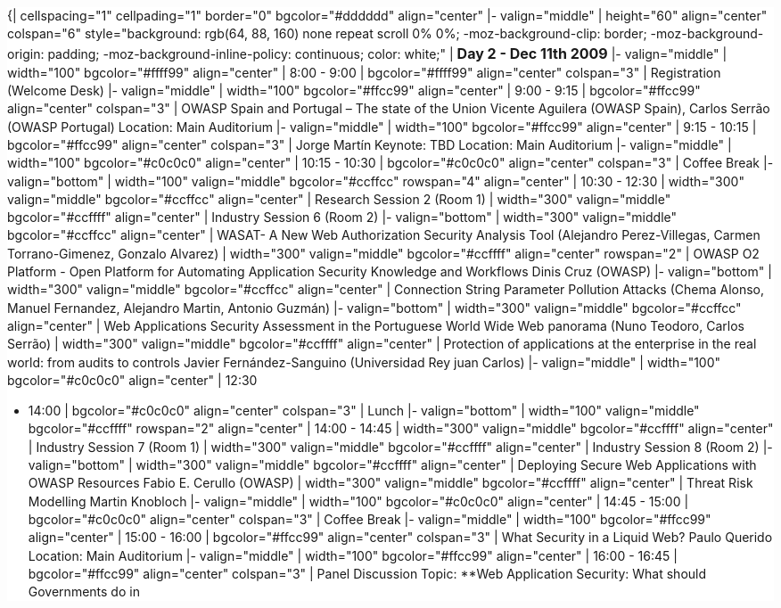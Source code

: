 
{| cellspacing="1" cellpading="1" border="0" bgcolor="\#dddddd"
align="center" |- valign="middle" | height="60" align="center"
colspan="6" style="background: rgb(64, 88, 160) none repeat scroll 0%
0%; -moz-background-clip: border; -moz-background-origin: padding;
-moz-background-inline-policy: continuous; color: white;" |
<font size="3">**Day 2 - Dec 11th 2009**</font> |- valign="middle" |
width="100" bgcolor="\#ffff99" align="center" | 8:00 - 9:00 |
bgcolor="\#ffff99" align="center" colspan="3" | Registration (Welcome
Desk) |- valign="middle" | width="100" bgcolor="\#ffcc99" align="center"
| 9:00 - 9:15 | bgcolor="\#ffcc99" align="center" colspan="3" | OWASP
Spain and Portugal – The state of the Union
Vicente Aguilera (OWASP Spain), Carlos Serrão (OWASP Portugal)
Location: Main Auditorium |- valign="middle" | width="100"
bgcolor="\#ffcc99" align="center" | 9:15 - 10:15 | bgcolor="\#ffcc99"
align="center" colspan="3" | Jorge Martín
Keynote: TBD
Location: Main Auditorium |- valign="middle" | width="100"
bgcolor="\#c0c0c0" align="center" | 10:15 - 10:30 | bgcolor="\#c0c0c0"
align="center" colspan="3" | Coffee Break |- valign="bottom" |
width="100" valign="middle" bgcolor="\#ccffcc" rowspan="4"
align="center" | 10:30 - 12:30 | width="300" valign="middle"
bgcolor="\#ccffcc" align="center" | Research Session 2 (Room 1) |
width="300" valign="middle" bgcolor="\#ccffff" align="center" | Industry
Session 6 (Room 2) |- valign="bottom" | width="300" valign="middle"
bgcolor="\#ccffcc" align="center" | WASAT- A New Web Authorization
Security Analysis Tool
(Alejandro Perez-Villegas, Carmen Torrano-Gimenez, Gonzalo Alvarez) |
width="300" valign="middle" bgcolor="\#ccffff" align="center"
rowspan="2" | OWASP O2 Platform - Open Platform for Automating
Application Security Knowledge and Workflows
Dinis Cruz (OWASP) |- valign="bottom" | width="300" valign="middle"
bgcolor="\#ccffcc" align="center" | Connection String Parameter
Pollution Attacks
(Chema Alonso, Manuel Fernandez, Alejandro Martin, Antonio Guzmán) |-
valign="bottom" | width="300" valign="middle" bgcolor="\#ccffcc"
align="center" | Web Applications Security Assessment in the Portuguese
World Wide Web panorama
(Nuno Teodoro, Carlos Serrão) | width="300" valign="middle"
bgcolor="\#ccffff" align="center" | Protection of applications at the
enterprise in the real world: from audits to controls
Javier Fernández-Sanguino (Universidad Rey juan Carlos) |-
valign="middle" | width="100" bgcolor="\#c0c0c0" align="center" | 12:30
- 14:00 | bgcolor="\#c0c0c0" align="center" colspan="3" | Lunch |-
valign="bottom" | width="100" valign="middle" bgcolor="\#ccffff"
rowspan="2" align="center" | 14:00 - 14:45 | width="300" valign="middle"
bgcolor="\#ccffff" align="center" | Industry Session 7 (Room 1) |
width="300" valign="middle" bgcolor="\#ccffff" align="center" | Industry
Session 8 (Room 2) |- valign="bottom" | width="300" valign="middle"
bgcolor="\#ccffff" align="center" | Deploying Secure Web Applications
with OWASP Resources
Fabio E. Cerullo (OWASP) | width="300" valign="middle"
bgcolor="\#ccffff" align="center" | Threat Risk Modelling
Martin Knobloch |- valign="middle" | width="100" bgcolor="\#c0c0c0"
align="center" | 14:45 - 15:00 | bgcolor="\#c0c0c0" align="center"
colspan="3" | Coffee Break |- valign="middle" | width="100"
bgcolor="\#ffcc99" align="center" | 15:00 - 16:00 | bgcolor="\#ffcc99"
align="center" colspan="3" | What Security in a Liquid Web?
Paulo Querido
Location: Main Auditorium |- valign="middle" | width="100"
bgcolor="\#ffcc99" align="center" | 16:00 - 16:45 | bgcolor="\#ffcc99"
align="center" colspan="3" | Panel Discussion
Topic: **Web Application Security: What should Governments do in